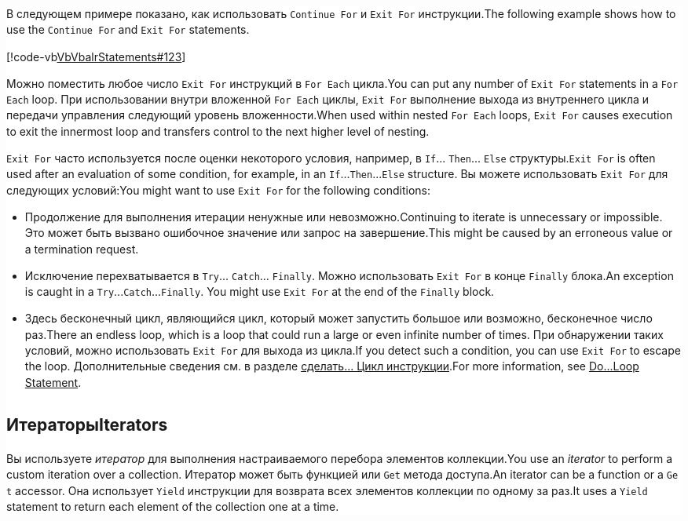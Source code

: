  <span data-ttu-id="e8261-145">В следующем примере показано, как использовать `Continue For` и `Exit For` инструкции.</span><span class="sxs-lookup"><span data-stu-id="e8261-145">The following example shows how to use the `Continue For` and `Exit For` statements.</span></span>  
  
 [!code-vb[VbVbalrStatements#123](../../../visual-basic/language-reference/error-messages/codesnippet/VisualBasic/for-each-next-statement_3.vb)]  
  
 <span data-ttu-id="e8261-146">Можно поместить любое число `Exit For` инструкций в `For Each` цикла.</span><span class="sxs-lookup"><span data-stu-id="e8261-146">You can put any number of `Exit For` statements in a `For Each` loop.</span></span> <span data-ttu-id="e8261-147">При использовании внутри вложенной `For Each` циклы, `Exit For` выполнение выхода из внутреннего цикла и передачи управления следующий уровень вложенности.</span><span class="sxs-lookup"><span data-stu-id="e8261-147">When used within nested `For Each` loops, `Exit For` causes execution to exit the innermost loop and transfers control to the next higher level of nesting.</span></span>  
  
 <span data-ttu-id="e8261-148">`Exit For` часто используется после оценки некоторого условия, например, в `If`... `Then`... `Else` структуры.</span><span class="sxs-lookup"><span data-stu-id="e8261-148">`Exit For` is often used after an evaluation of some condition, for example, in an `If`...`Then`...`Else` structure.</span></span> <span data-ttu-id="e8261-149">Вы можете использовать `Exit For` для следующих условий:</span><span class="sxs-lookup"><span data-stu-id="e8261-149">You might want to use `Exit For` for the following conditions:</span></span>  
  
-   <span data-ttu-id="e8261-150">Продолжение для выполнения итерации ненужные или невозможно.</span><span class="sxs-lookup"><span data-stu-id="e8261-150">Continuing to iterate is unnecessary or impossible.</span></span> <span data-ttu-id="e8261-151">Это может быть вызвано ошибочное значение или запрос на завершение.</span><span class="sxs-lookup"><span data-stu-id="e8261-151">This might be caused by an erroneous value or a termination request.</span></span>  
  
-   <span data-ttu-id="e8261-152">Исключение перехватывается в `Try`... `Catch`... `Finally`. Можно использовать `Exit For` в конце `Finally` блока.</span><span class="sxs-lookup"><span data-stu-id="e8261-152">An exception is caught in a `Try`...`Catch`...`Finally`. You might use `Exit For` at the end of the `Finally` block.</span></span>  
  
-   <span data-ttu-id="e8261-153">Здесь бесконечный цикл, являющийся цикл, который может запустить большое или возможно, бесконечное число раз.</span><span class="sxs-lookup"><span data-stu-id="e8261-153">There an endless loop, which is a loop that could run a large or even infinite number of times.</span></span> <span data-ttu-id="e8261-154">При обнаружении таких условий, можно использовать `Exit For` для выхода из цикла.</span><span class="sxs-lookup"><span data-stu-id="e8261-154">If you detect such a condition, you can use `Exit For` to escape the loop.</span></span> <span data-ttu-id="e8261-155">Дополнительные сведения см. в разделе [сделать... Цикл инструкции](../../../visual-basic/language-reference/statements/do-loop-statement.md).</span><span class="sxs-lookup"><span data-stu-id="e8261-155">For more information, see [Do...Loop Statement](../../../visual-basic/language-reference/statements/do-loop-statement.md).</span></span>  
  
## <a name="iterators"></a><span data-ttu-id="e8261-156">Итераторы</span><span class="sxs-lookup"><span data-stu-id="e8261-156">Iterators</span></span>  
 <span data-ttu-id="e8261-157">Вы используете *итератор* для выполнения настраиваемого перебора элементов коллекции.</span><span class="sxs-lookup"><span data-stu-id="e8261-157">You use an *iterator* to perform a custom iteration over a collection.</span></span> <span data-ttu-id="e8261-158">Итератор может быть функцией или `Get` метода доступа.</span><span class="sxs-lookup"><span data-stu-id="e8261-158">An iterator can be a function or a `Get` accessor.</span></span> <span data-ttu-id="e8261-159">Она использует `Yield` инструкции для возврата всех элементов коллекции по одному за раз.</span><span class="sxs-lookup"><span data-stu-id="e8261-159">It uses a `Yield` statement to return each element of the collection one at a time.</span></span>  
  